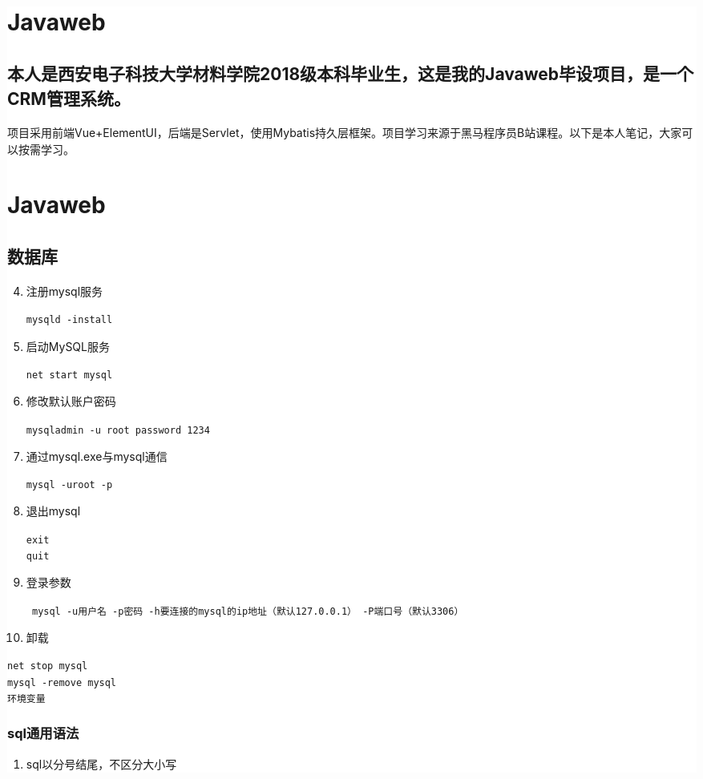 # Javaweb
本人是西安电子科技大学材料学院2018级本科毕业生，这是我的Javaweb毕设项目，是一个CRM管理系统。
---
项目采用前端Vue+ElementUI，后端是Servlet，使用Mybatis持久层框架。项目学习来源于黑马程序员B站课程。以下是本人笔记，大家可以按需学习。
# Javaweb

## 数据库

4. 注册mysql服务

   ```mysql
   mysqld -install
   ```

5. 启动MySQL服务

   ```MySQL
   net start mysql
   ```

6. 修改默认账户密码

   ```mysql
   mysqladmin -u root password 1234
   ```

7. 通过mysql.exe与mysql通信

   ```mysql
   mysql -uroot -p
   ```

8. 退出mysql

   ```mysql
   exit
   quit
   ```

9. 登录参数

   ``` mysql
    mysql -u用户名 -p密码 -h要连接的mysql的ip地址（默认127.0.0.1） -P端口号（默认3306）
   ```

10. 卸载

```mysql
net stop mysql
mysql -remove mysql
环境变量
```

### sql通用语法

1. sql以分号结尾，不区分大小写
